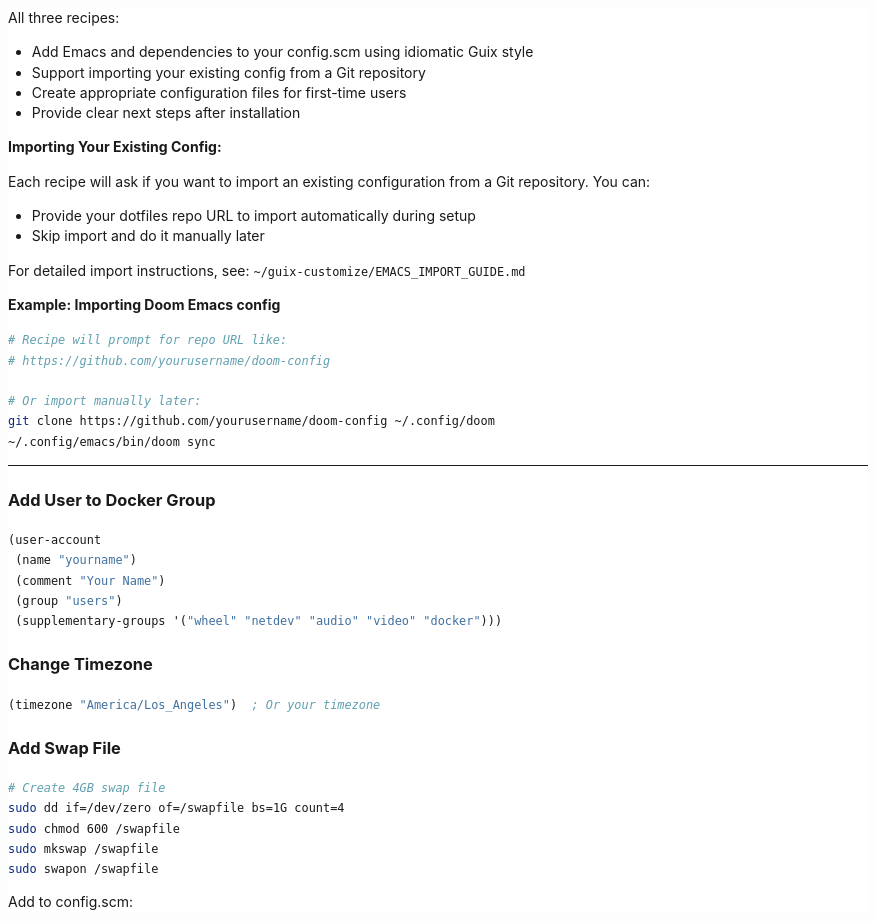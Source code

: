 All three recipes:

- Add Emacs and dependencies to your config.scm using idiomatic Guix style
- Support importing your existing config from a Git repository
- Create appropriate configuration files for first-time users
- Provide clear next steps after installation

**Importing Your Existing Config:**

Each recipe will ask if you want to import an existing configuration from a Git repository. You can:

- Provide your dotfiles repo URL to import automatically during setup
- Skip import and do it manually later

For detailed import instructions, see: `~/guix-customize/EMACS_IMPORT_GUIDE.md`

**Example: Importing Doom Emacs config**

```bash
# Recipe will prompt for repo URL like:
# https://github.com/yourusername/doom-config

# Or import manually later:
git clone https://github.com/yourusername/doom-config ~/.config/doom
~/.config/emacs/bin/doom sync
```

---

### Add User to Docker Group

```scheme
(user-account
 (name "yourname")
 (comment "Your Name")
 (group "users")
 (supplementary-groups '("wheel" "netdev" "audio" "video" "docker")))
```

### Change Timezone

```scheme
(timezone "America/Los_Angeles")  ; Or your timezone
```

### Add Swap File

```bash
# Create 4GB swap file
sudo dd if=/dev/zero of=/swapfile bs=1G count=4
sudo chmod 600 /swapfile
sudo mkswap /swapfile
sudo swapon /swapfile
```

Add to config.scm:
